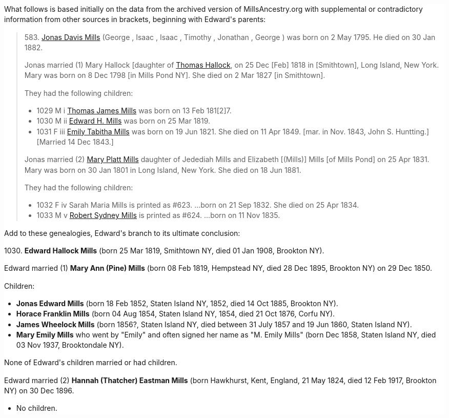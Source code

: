 What follows is based initially on the data from the archived version of MillsAncestry.org with supplemental or contradictory information from other sources in brackets, beginning with Edward's parents: 

<blockquote class="quote-only">

<span>583.</span> [Jonas Davis Mills](https://www.findagrave.com/memorial/138421270/%20jonas-d.-mills) (George , Isaac , Isaac , Timothy , Jonathan , George ) was born on 2 May 1795. He died on 30 Jan 1882.

Jonas married (1) Mary Hallock [daughter of [Thomas Hallock](https://www.findagrave.com/memorial/240646827/thomas-hallock), on 25 Dec [Feb] 1818 in [Smithtown], Long Island, New York. Mary was born on 8 Dec 1798 [in Mills Pond NY]. She died on 2 Mar 1827 [in Smithtown].

They had the following children:

- 1029	M	i	[Thomas James Mills](https://www.findagrave.com/memorial/74905990/james-thomas-mills) was born on 13 Feb 181[2]7.
- 1030	M	ii	[Edward H. Mills](https://www.findagrave.com/memorial/75958691/edward-h-mills) was born on 25 Mar 1819.
- 1031	F	iii	[Emily Tabitha Mills](https://www.findagrave.com/memorial/23991494/emily-tabitha-huntting) was born on 19 Jun 1821. She died on 11 Apr 1849. [mar. in Nov. 1843, John S. Huntting.] [Married 14 Dec 1843.]

Jonas married (2) [Mary Platt Mills](https://www.findagrave.com/memorial/138421346/mary-p.-mills) daughter of Jedediah Mills and Elizabeth [(Mills)] Mills [of Mills Pond] on 25 Apr 1831. Mary was born on 30 Jan 1801 in Long Island, New York. She died on 18 Jun 1881.

They had the following children:

- 1032	F	iv	Sarah Maria Mills is printed as #623. ...born on 21 Sep 1832. She died on 25 Apr 1834.
- 1033	M	v	[Robert Sydney Mills](https://www.findagrave.com/memorial/29864008/robert-sydney-mills) is printed as #624. ...born on 11 Nov 1835.
</blockquote>

Add to these genealogies, Edward's branch to its ultimate conclusion:

<span>1030.</span> **Edward Hallock Mills** (born 25 Mar 1819, Smithtown NY, died 01 Jan 1908, Brookton NY).

Edward married (1) **Mary Ann (Pine) Mills** (born 08 Feb 1819, Hempstead NY, died 28 Dec 1895, Brookton NY) on 29 Dec 1850. 

Children:
  - **Jonas Edward Mills** (born 18 Feb 1852, Staten Island NY, 1852, died 14 Oct 1885, Brookton NY).
  - **Horace Franklin Mills** (born 04 Aug 1854, Staten Island NY, 1854, died 21 Oct 1876, Corfu NY).
  - **James Wheelock Mills** (born 1856?, Staten Island NY, died between 31 July 1857 and 19 Jun 1860, Staten Island NY).
  - **Mary Emily Mills** who went by "Emily" and often signed her name as "M. Emily Mills" (born Dec 1858, Staten Island NY, died 03 Nov 1937, Brooktondale NY).
  
None of Edward's children married or had children.

Edward married (2) **Hannah (Thatcher) Eastman Mills** (born Hawkhurst, Kent, England, 21 May 1824, died 12 Feb 1917, Brookton NY) on 30 Dec 1896. 

  - No children.
